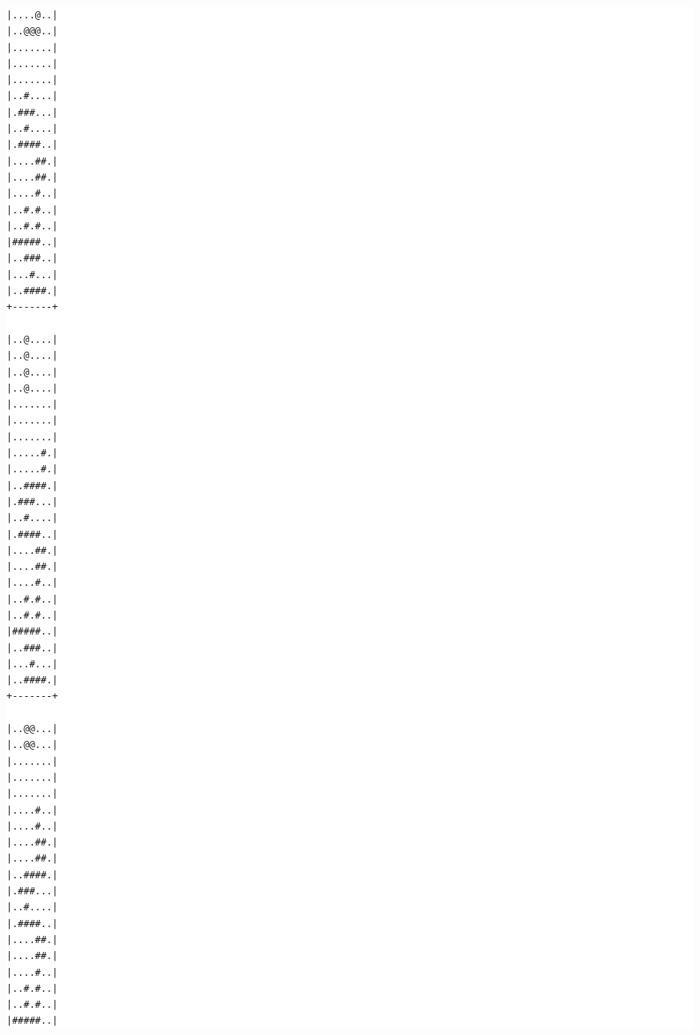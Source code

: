 ```
|....@..|
|..@@@..|
|.......|
|.......|
|.......|
|..#....|
|.###...|
|..#....|
|.####..|
|....##.|
|....##.|
|....#..|
|..#.#..|
|..#.#..|
|#####..|
|..###..|
|...#...|
|..####.|
+-------+

|..@....|
|..@....|
|..@....|
|..@....|
|.......|
|.......|
|.......|
|.....#.|
|.....#.|
|..####.|
|.###...|
|..#....|
|.####..|
|....##.|
|....##.|
|....#..|
|..#.#..|
|..#.#..|
|#####..|
|..###..|
|...#...|
|..####.|
+-------+

|..@@...|
|..@@...|
|.......|
|.......|
|.......|
|....#..|
|....#..|
|....##.|
|....##.|
|..####.|
|.###...|
|..#....|
|.####..|
|....##.|
|....##.|
|....#..|
|..#.#..|
|..#.#..|
|#####..|
```